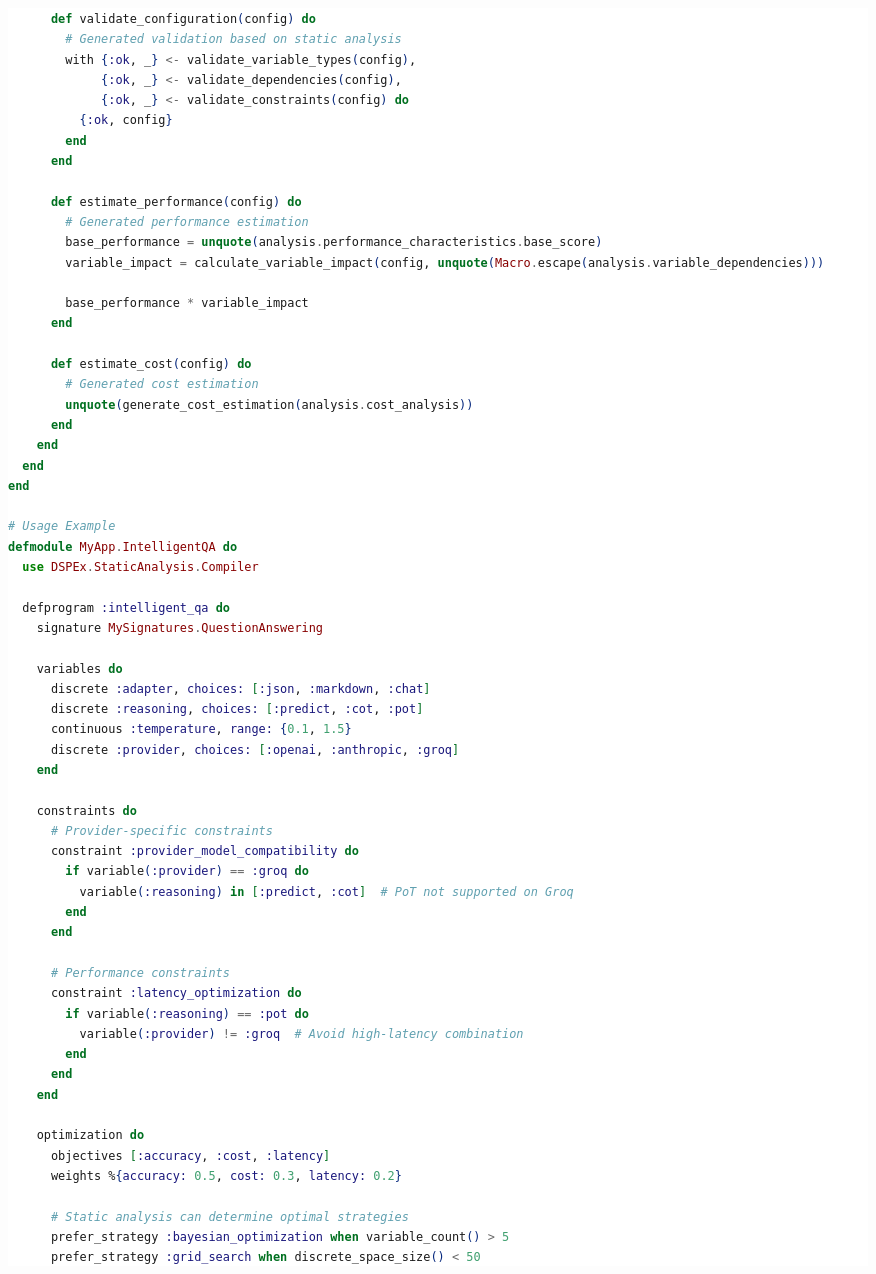 ```elixir
      def validate_configuration(config) do
        # Generated validation based on static analysis
        with {:ok, _} <- validate_variable_types(config),
             {:ok, _} <- validate_dependencies(config),
             {:ok, _} <- validate_constraints(config) do
          {:ok, config}
        end
      end
      
      def estimate_performance(config) do
        # Generated performance estimation
        base_performance = unquote(analysis.performance_characteristics.base_score)
        variable_impact = calculate_variable_impact(config, unquote(Macro.escape(analysis.variable_dependencies)))
        
        base_performance * variable_impact
      end
      
      def estimate_cost(config) do
        # Generated cost estimation
        unquote(generate_cost_estimation(analysis.cost_analysis))
      end
    end
  end
end

# Usage Example
defmodule MyApp.IntelligentQA do
  use DSPEx.StaticAnalysis.Compiler

  defprogram :intelligent_qa do
    signature MySignatures.QuestionAnswering
    
    variables do
      discrete :adapter, choices: [:json, :markdown, :chat]
      discrete :reasoning, choices: [:predict, :cot, :pot]
      continuous :temperature, range: {0.1, 1.5}
      discrete :provider, choices: [:openai, :anthropic, :groq]
    end
    
    constraints do
      # Provider-specific constraints
      constraint :provider_model_compatibility do
        if variable(:provider) == :groq do
          variable(:reasoning) in [:predict, :cot]  # PoT not supported on Groq
        end
      end
      
      # Performance constraints
      constraint :latency_optimization do
        if variable(:reasoning) == :pot do
          variable(:provider) != :groq  # Avoid high-latency combination
        end
      end
    end
    
    optimization do
      objectives [:accuracy, :cost, :latency]
      weights %{accuracy: 0.5, cost: 0.3, latency: 0.2}
      
      # Static analysis can determine optimal strategies
      prefer_strategy :bayesian_optimization when variable_count() > 5
      prefer_strategy :grid_search when discrete_space_size() < 50
```
